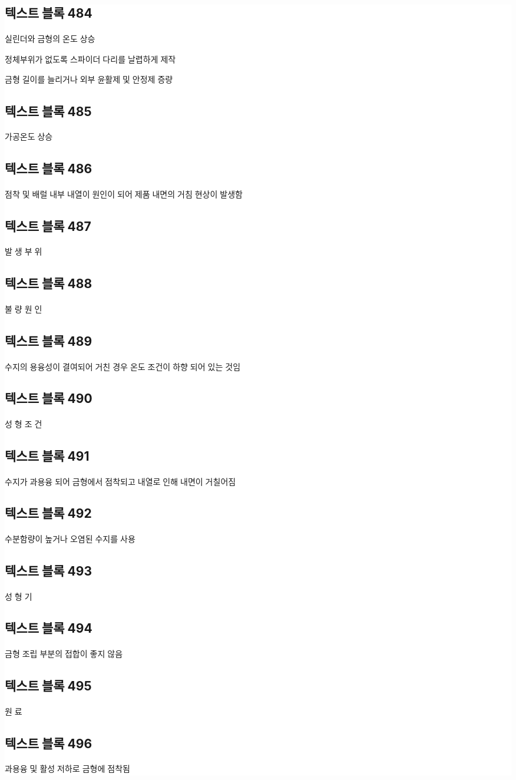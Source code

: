 ## 텍스트 블록 484
실린더와 금형의 온도 상승

정체부위가 없도록 스파이더 다리를 날렵하게 제작

금형 길이를 늘리거나 외부 윤활제 및 안정제 증량

## 텍스트 블록 485
가공온도 상승

## 텍스트 블록 486
점착 및 배럴 내부 내열이 원인이 되어 제품 내면의 거침 현상이 발생함

## 텍스트 블록 487
발 생 부 위

## 텍스트 블록 488
불 량 원 인

## 텍스트 블록 489
수지의 용융성이 결여되어 거친 경우 온도 조건이 하향 되어 있는 것임

## 텍스트 블록 490
성 형 조 건

## 텍스트 블록 491
수지가 과용융 되어 금형에서 점착되고 내열로 인해 내면이 거칠어짐

## 텍스트 블록 492
수분함량이 높거나 오염된 수지를 사용

## 텍스트 블록 493
성 형 기

## 텍스트 블록 494
금형 조립 부분의 접합이 좋지 않음

## 텍스트 블록 495
원 료

## 텍스트 블록 496
과용융 및 활성 저하로 금형에 점착됨
